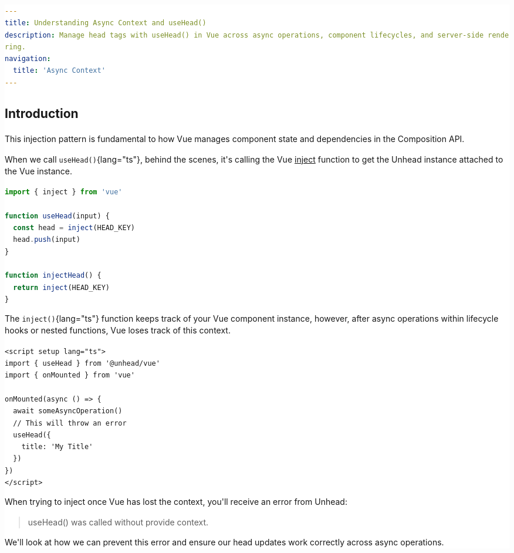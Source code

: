 ```yaml
---
title: Understanding Async Context and useHead()
description: Manage head tags with useHead() in Vue across async operations, component lifecycles, and server-side rendering.
navigation:
  title: 'Async Context'
---
```


## Introduction

This injection pattern is fundamental to how Vue manages component state and dependencies in the Composition API.

When we call `useHead()`{lang="ts"}, behind the scenes, it's calling the Vue [inject](https://vuejs.org/api/composition-api-dependency-injection.html#inject) function to get the Unhead instance
attached to the Vue instance.

```ts
import { inject } from 'vue'

function useHead(input) {
  const head = inject(HEAD_KEY)
  head.push(input)
}

function injectHead() {
  return inject(HEAD_KEY)
}
```

The `inject()`{lang="ts"} function keeps track of your Vue component instance, however, after async operations within lifecycle hooks or nested functions, Vue loses track of this context.

```vue
<script setup lang="ts">
import { useHead } from '@unhead/vue'
import { onMounted } from 'vue'

onMounted(async () => {
  await someAsyncOperation()
  // This will throw an error
  useHead({
    title: 'My Title'
  })
})
</script>
```

When trying to inject once Vue has lost the context, you'll receive an error from Unhead:

> useHead() was called without provide context.

We'll look at how we can prevent this error and ensure our head updates work correctly across async operations.
